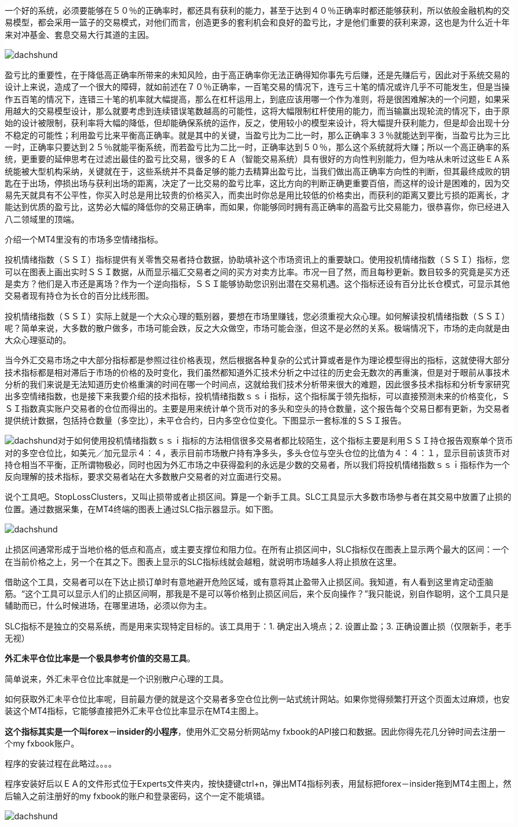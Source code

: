 一个好的系统，必须要能够在５０％的正确率时，都还具有获利的能力，甚至于达到４０％正确率时都还能够获利，所以依般金融机构的交易模型，都会采用一篮子的交易模式，对他们而言，创造更多的套利机会和良好的盈亏比，才是他们重要的获利来源，这也是为什么近十年来对冲基金、套息交易大行其道的主因。

![dachshund](https://cdn.fendou.la/funstoutiao/2020/12/094226974.png "图像 3.png")

盈亏比的重要性，在于降低高正确率所带来的未知风险，由于高正确率你无法正确得知你事先亏后赚，还是先赚后亏，因此对于系统交易的设计上来说，造成了一个很大的障碍，就如前述在７０％正确率，一百笔交易的情况下，连亏三十笔的情况或许几乎不可能发生，但是当操作五百笔的情况下，连错三十笔的机率就大幅提高，那么在杠杆运用上，到底应该用哪一个作为准则，将是很困难解决的一个问题，如果采用越大的交易模型设计，那么就要考虑到连续错误笔数越高的可能性，这将大幅限制杠杆使用的能力，而当输赢出现轮流的情况下，由于原始的设计被限制，获利率将大幅的降低，但却能确保系统的运作，反之，使用较小的模型来设计，将大幅提升获利能力，但是却会出现十分不稳定的可能性；利用盈亏比来平衡高正确率。就是其中的关键，当盈亏比为二比一时，那么正确率３３％就能达到平衡，当盈亏比为三比一时，正确率只要达到２５％就能平衡系统，而若盈亏比为二比一时，正确率达到５０％，那么这个系统就将大赚；所以一个高正确率的系统，更重要的延伸思考在过滤出最佳的盈亏比交易，很多的ＥＡ（智能交易系统）具有很好的方向性判别能力，但为啥从未听过这些ＥＡ系统能被大型机构采纳，关键就在于，这些系统并不具备足够的能力去精算出盈亏比，当我们做出高正确率方向性的判断，但其最终成败的钥匙在于出场，停损出场与获利出场的距离，决定了一比交易的盈亏比率，这比方向的判断正确更重要百倍，而这样的设计是困难的，因为交易先天就具有不公平性，你买入时总是用比较贵的价格买入，而卖出时你总是用比较低的价格卖出，而获利的距离又要比亏损的距离长，才能达到优质的盈亏比，这势必大幅的降低你的交易正确率，而如果，你能够同时拥有高正确率的高盈亏比交易能力，很恭喜你，你已经进入八二领域里的顶端。

介绍一个MT4里没有的市场多空情绪指标。

投机情绪指数（ＳＳＩ）指标提供有关零售交易者持仓数据，协助填补这个市场资讯上的重要缺口。使用投机情绪指数（ＳＳＩ）指标，您可以在图表上画出实时ＳＳＩ数据，从而显示福汇交易者之间的买方对卖方比率。市况一目了然，而且每秒更新。数目较多的究竟是买方还是卖方？他们是入市还是离场？作为一个逆向指标，ＳＳＩ能够协助您识别出潜在交易机遇。这个指标还设有百分比长仓模式，可显示其他交易者现有持仓为长仓的百分比线形图。

投机情绪指数（ＳＳＩ）实际上就是一个大众心理的甄别器，要想在市场里赚钱，您必须重视大众心理。如何解读投机情绪指数（ＳＳＩ）呢？简单来说，大多数的散户做多，市场可能会跌，反之大众做空，市场可能会涨，但这不是必然的关系。极端情况下，市场的走向就是由大众心理驱动的。

当今外汇交易市场之中大部分指标都是参照过往价格表现，然后根据各种复杂的公式计算或者是作为理论模型得出的指标，这就使得大部分技术指标都是相对滞后于市场的价格的及时变化，我们虽然都知道外汇技术分析之中过往的历史会无数次的再重演，但是对于眼前从事技术分析的我们来说是无法知道历史价格重演的时间在哪一个时间点，这就给我们技术分析带来很大的难题，因此很多技术指标和分析专家研究出多空情绪指数，也是接下来我要介绍的技术指标，投机情绪指数ｓｓｉ指标，这个指标属于领先指标，可以直接预测未来的价格变化，ＳＳＩ指数真实账户交易者的仓位而得出的。主要是用来统计单个货币对的多头和空头的持仓数量，这个报告每个交易日都有更新，为交易者提供统计数据，包括持仓数量（多空比），未平仓合约，日内多空仓位变化。下图显示一套标准的ＳＳＩ报告。

![dachshund](https://cdn.fendou.la/funstoutiao/2020/12/100658168.png "screenshot-1.png")对于如何使用投机情绪指数ｓｓｉ指标的方法相信很多交易者都比较陌生，这个指标主要是利用ＳＳＩ持仓报告观察单个货币对的多空仓位比，如美元／加元显示４：４，表示目前市场散户持有净多头，多头仓位与空头仓位的比值为４：４：１，显示目前该货币对持仓相当不平衡，正所谓物极必，同时也因为外汇市场之中获得盈利的永远是少数的交易者，所以我们将投机情绪指数ｓｓｉ指标作为一个反向理解的技术指标，要求交易者站在大多数散户交易者的对立面进行交易。

说个工具吧。StopLossClusters，又叫止损带或者止损区间。算是一个新手工具。SLC工具显示大多数市场参与者在其交易中放置了止损的位置。通过数据采集，在MT4终端的图表上通过SLC指示器显示。如下图。

![dachshund](https://cdn.fendou.la/funstoutiao/2020/12/095523370.png "3333333333333333.png")

止损区间通常形成于当地价格的低点和高点，或主要支撑位和阻力位。在所有止损区间中，SLC指标仅在图表上显示两个最大的区间：一个在当前价格之上，另一个在其之下。图表上显示的SLC指标线就会越粗，就说明市场越多人将止损放在这里。

借助这个工具，交易者可以在下达止损订单时有意地避开危险区域，或有意将其止盈带入止损区间。我知道，有人看到这里肯定动歪脑筋。“这个工具可以显示人们的止损区间啊，那我是不是可以等价格到止损区间后，来个反向操作？”我只能说，别自作聪明，这个工具只是辅助而已，什么时候进场，在哪里进场，必须以你为主。

SLC指标不是独立的交易系统，而是用来实现特定目标的。该工具用于：1. 确定出入境点；2. 设置止盈；3. 正确设置止损（仅限新手，老手无视）

**外汇未平仓位比率是一个极具参考价值的交易工具**。

简单说来，外汇未平仓位比率就是一个识别散户心理的工具。

如何获取外汇未平仓位比率呢，目前最方便的就是这个交易者多空仓位比例一站式统计网站。如果你觉得频繁打开这个页面太过麻烦，也安装这个MT4指标，它能够直接把外汇未平仓位比率显示在MT4主图上。

**这个指标其实是一个叫forex－insider的小程序**，使用外汇交易分析网站my fxbook的API接口和数据。因此你得先花几分钟时间去注册一个my fxbook账户。

程序的安装过程在此略过。。。。

程序安装好后以ＥＡ的文件形式位于Experts文件夹内，按快捷键ctrl+n，弹出MT4指标列表，用鼠标把forex－insider拖到MT4主图上，然后输入之前注册好的my fxbook的账户和登录密码，这个一定不能填错。

![dachshund](https://cdn.fendou.la/funstoutiao/2020/12/103819383.jpg "11.jpg")
